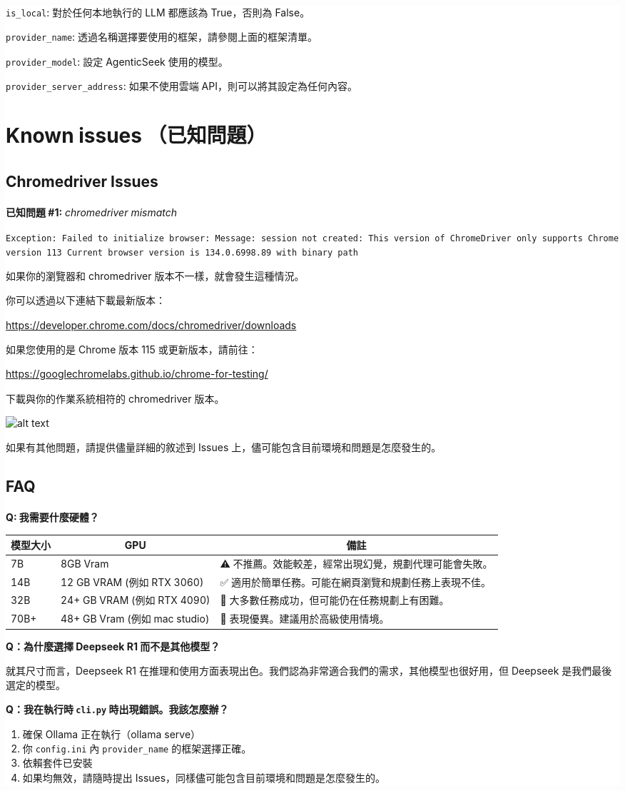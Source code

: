 `is_local`: 對於任何本地執行的 LLM 都應該為 True，否則為 False。

`provider_name`: 透過名稱選擇要使用的框架，請參閱上面的框架清單。

`provider_model`: 設定 AgenticSeek 使用的模型。

`provider_server_address`: 如果不使用雲端 API，則可以將其設定為任何內容。

# Known issues （已知問題）

## Chromedriver Issues

**已知問題 #1:** *chromedriver mismatch*

`Exception: Failed to initialize browser: Message: session not created: This version of ChromeDriver only supports Chrome version 113 Current browser version is 134.0.6998.89 with binary path`

如果你的瀏覽器和 chromedriver 版本不一樣，就會發生這種情況。

你可以透過以下連結下載最新版本：

https://developer.chrome.com/docs/chromedriver/downloads

如果您使用的是 Chrome 版本 115 或更新版本，請前往：

https://googlechromelabs.github.io/chrome-for-testing/

下載與你的作業系統相符的 chromedriver 版本。

![alt text](./media/chromedriver_readme.png)

如果有其他問題，請提供儘量詳細的敘述到 Issues 上，儘可能包含目前環境和問題是怎麼發生的。

## FAQ

**Q: 我需要什麼硬體？**


| 模型大小 | GPU                           | 備註                                                      |
| -------- | ----------------------------- | --------------------------------------------------------- |
| 7B       | 8GB Vram                      | ⚠️ 不推薦。效能較差，經常出現幻覺，規劃代理可能會失敗。 |
| 14B      | 12 GB VRAM (例如 RTX 3060)    | ✅ 適用於簡單任務。可能在網頁瀏覽和規劃任務上表現不佳。   |
| 32B      | 24+ GB VRAM (例如 RTX 4090)   | 🚀 大多數任務成功，但可能仍在任務規劃上有困難。           |
| 70B+     | 48+ GB Vram (例如 mac studio) | 💪 表現優異。建議用於高級使用情境。                       |

**Q：為什麼選擇 Deepseek R1 而不是其他模型？**

就其尺寸而言，Deepseek R1 在推理和使用方面表現出色。我們認為非常適合我們的需求，其他模型也很好用，但 Deepseek 是我們最後選定的模型。

**Q：我在執行時 `cli.py` 時出現錯誤。我該怎麼辦？**

1. 確保 Ollama 正在執行（ollama serve）
2. 你 `config.ini` 內 `provider_name` 的框架選擇正確。
3. 依賴套件已安裝
4. 如果均無效，請隨時提出 Issues，同樣儘可能包含目前環境和問題是怎麼發生的。
